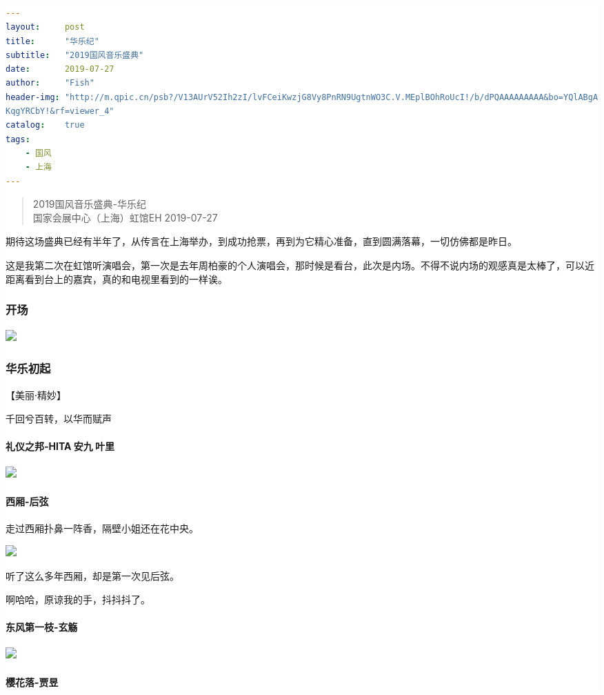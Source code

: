 ```yaml
---
layout:     post
title:      "华乐纪"
subtitle:   "2019国风音乐盛典"
date:       2019-07-27
author:     "Fish"
header-img: "http://m.qpic.cn/psb?/V13AUrV52Ih2zI/lvFCeiKwzjG8Vy8PnRN9UgtnWO3C.V.MEplBOhRoUcI!/b/dPQAAAAAAAAA&bo=YQlABgAKqgYRCbY!&rf=viewer_4"
catalog:    true
tags:
    - 国风
    - 上海
---
```


> 2019国风音乐盛典-华乐纪   
  国家会展中心（上海）虹馆EH
  2019-07-27

期待这场盛典已经有半年了，从传言在上海举办，到成功抢票，再到为它精心准备，直到圆满落幕，一切仿佛都是昨日。

这是我第二次在虹馆听演唱会，第一次是去年周柏豪的个人演唱会，那时候是看台，此次是内场。不得不说内场的观感真是太棒了，可以近距离看到台上的嘉宾，真的和电视里看到的一样诶。

### 开场

![](http://m.qpic.cn/psb?/V13AUrV52Ih2zI/jSnoaz5RQ7Ta*IwuDpAA5o6Bm*O9iTIzM7pckXzzcj8!/b/dJABAAAAAAAA&bo=VQhABoAPoAsRGRE!&rf=viewer_4)

### 华乐初起

【美丽·精妙】

千回兮百转，以华而赋声

#### 礼仪之邦-HITA 安九 叶里

![](http://m.qpic.cn/psb?/V13AUrV52Ih2zI/M7b8DCgVZ8VpO.bnFd05yg*rPK1xePQr1JVkH2IAqTQ!/b/dOAAAAAAAAAA&bo=VQhABoAPoAsRGRE!&rf=viewer_4)

#### 西厢-后弦

走过西厢扑鼻一阵香，隔壁小姐还在花中央。

![](http://m.qpic.cn/psb?/V13AUrV52Ih2zI/6E9gmffMg79DOR6NU*CuVyuQcEF6w0EOFNaQwTuxG8A!/b/dA0BAAAAAAAA&bo=VQhABoAPoAsRGRE!&rf=viewer_4)

听了这么多年西厢，却是第一次见后弦。

啊哈哈，原谅我的手，抖抖抖了。

#### 东风第一枝-玄觞

![](http://m.qpic.cn/psb?/V13AUrV52Ih2zI/aptN85OJZ3xf6AfIF4fbcYlv5wwgsP0godu90NQxzgI!/b/dIUBAAAAAAAA&bo=VQhABoAPoAsRGRE!&rf=viewer_4)

#### 樱花落-贾昱
